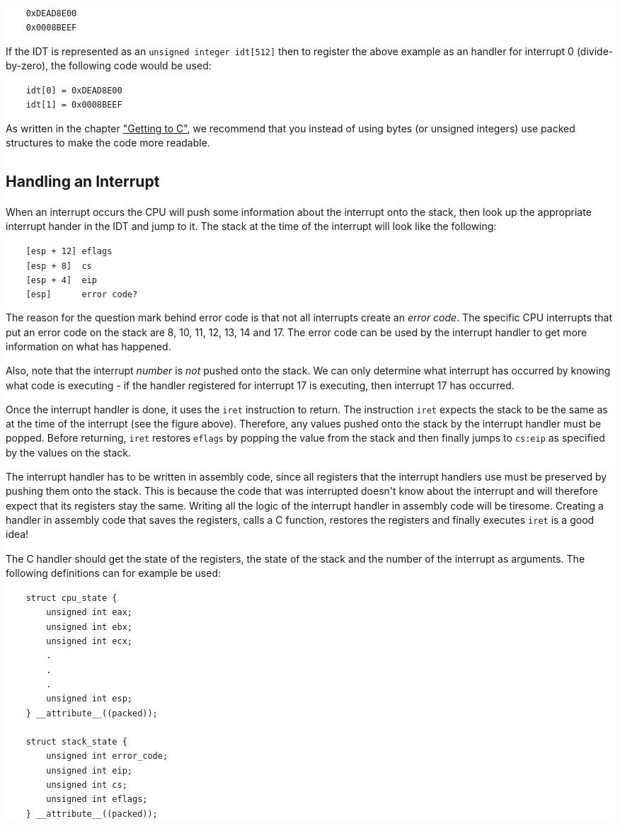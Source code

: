 ~~~
    0xDEAD8E00
    0x0008BEEF
~~~

If the IDT is represented as an `unsigned integer idt[512]` then to register the above example as an handler for interrupt 0 (divide-by-zero), the following code would be used:

~~~ {.c}
    idt[0] = 0xDEAD8E00
    idt[1] = 0x0008BEEF
~~~

As written in the chapter ["Getting to C"](#getting-to-c), we recommend that you instead of using bytes (or unsigned integers) use packed structures to make the code more readable.

## Handling an Interrupt
When an interrupt occurs the CPU will push some information about the interrupt onto the stack, then look up the appropriate interrupt hander in the IDT and jump to it. The stack at the time of the interrupt will look like the following:

~~~
    [esp + 12] eflags
    [esp + 8]  cs
    [esp + 4]  eip
    [esp]      error code?
~~~

The reason for the question mark behind error code is that not all interrupts create an _error code_. The specific CPU interrupts that put an error code on the stack are 8, 10, 11, 12, 13, 14 and 17. The error code can be used by the interrupt handler to get more information on what has happened.

Also, note that the interrupt _number_ is _not_ pushed onto the stack. We can only determine what interrupt has occurred by knowing what code is executing - if the handler registered for interrupt 17 is executing, then interrupt 17 has occurred.

Once the interrupt handler is done, it uses the `iret` instruction to return. The instruction `iret` expects the stack to be the same as at the time of the interrupt (see the figure above). Therefore, any values pushed onto the stack by the interrupt handler must be popped.  Before returning, `iret` restores `eflags` by popping the value from the stack and then finally jumps to
`cs:eip` as specified by the values on the stack.

The interrupt handler has to be written in assembly code, since all registers that the interrupt handlers use must be preserved by pushing them onto the stack. This is because the code that was interrupted doesn't know about the interrupt and will therefore expect that its registers stay the same. Writing all the logic of the interrupt handler in assembly code will be tiresome. Creating a
handler in assembly code that saves the registers, calls a C function, restores the registers and finally executes `iret` is a good idea!

The C handler should get the state of the registers, the state of the stack and the number of the interrupt as arguments. The following definitions can for example be used:

~~~ {.c}
    struct cpu_state {
        unsigned int eax;
        unsigned int ebx;
        unsigned int ecx;
        .
        .
        .
        unsigned int esp;
    } __attribute__((packed));

    struct stack_state {
        unsigned int error_code;
        unsigned int eip;
        unsigned int cs;
        unsigned int eflags;
    } __attribute__((packed));
~~~